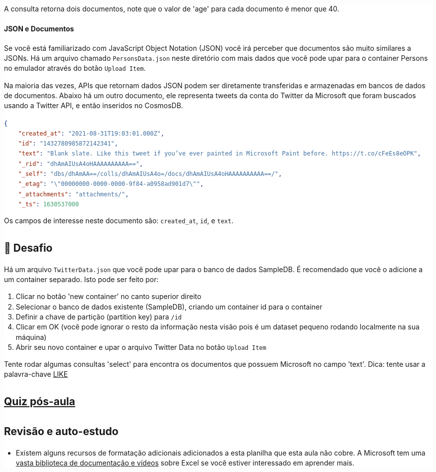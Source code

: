 A consulta retorna dois documentos, note que o valor de 'age' para cada documento é menor que 40.

#### JSON e Documentos

Se você está familiarizado com JavaScript Object Notation (JSON) você irá perceber que documentos são muito similares a JSONs. Há um arquivo chamado `PersonsData.json` neste diretório com mais dados que você pode upar para o container Persons no emulador através do botão `Upload Item`.

Na maioria das vezes, APIs que retornam dados JSON podem ser diretamente transferidas e armazenadas em bancos de dados de documentos. Abaixo há um outro documento, ele representa tweets da conta do Twitter da Microsoft que foram buscados usando a Twitter API, e então inseridos no CosmosDB.

```json
{
    "created_at": "2021-08-31T19:03:01.000Z",
    "id": "1432780985872142341",
    "text": "Blank slate. Like this tweet if you’ve ever painted in Microsoft Paint before. https://t.co/cFeEs8eOPK",
    "_rid": "dhAmAIUsA4oHAAAAAAAAAA==",
    "_self": "dbs/dhAmAA==/colls/dhAmAIUsA4o=/docs/dhAmAIUsA4oHAAAAAAAAAA==/",
    "_etag": "\"00000000-0000-0000-9f84-a0958ad901d7\"",
    "_attachments": "attachments/",
    "_ts": 1630537000
```

Os campos de interesse neste documento são: `created_at`, `id`, e `text`.

## 🚀 Desafio


Há um arquivo `TwitterData.json` que você pode upar para o banco de dados SampleDB. É recomendado que você o adicione a um container separado. Isto pode ser feito por:

1. Clicar no botão 'new container' no canto superior direito
1. Selecionar o banco de dados existente (SampleDB), criando um container id para o container
1. Definir a chave de partição (partition key) para `/id`
1. Clicar em OK (você pode ignorar o resto da informação nesta visão pois é um dataset pequeno rodando localmente na sua máquina)
1. Abrir seu novo container e upar o arquivo Twitter Data no botão `Upload Item`

Tente rodar algumas consultas 'select' para encontra os documentos que possuem Microsoft no campo 'text'. Dica: tente usar a palavra-chave [LIKE](https://docs.microsoft.com/en-us/azure/cosmos-db/sql/sql-query-keywords#using-like-with-the--wildcard-character)


## [Quiz pós-aula](https://red-water-0103e7a0f.azurestaticapps.net/quiz/11)



## Revisão e auto-estudo

- Existem alguns recursos de formatação adicionais adicionados a esta planilha que esta aula não cobre. A Microsoft tem uma [vasta biblioteca de documentação e vídeos](https://support.microsoft.com/excel) sobre Excel se você estiver interessado em aprender mais.
